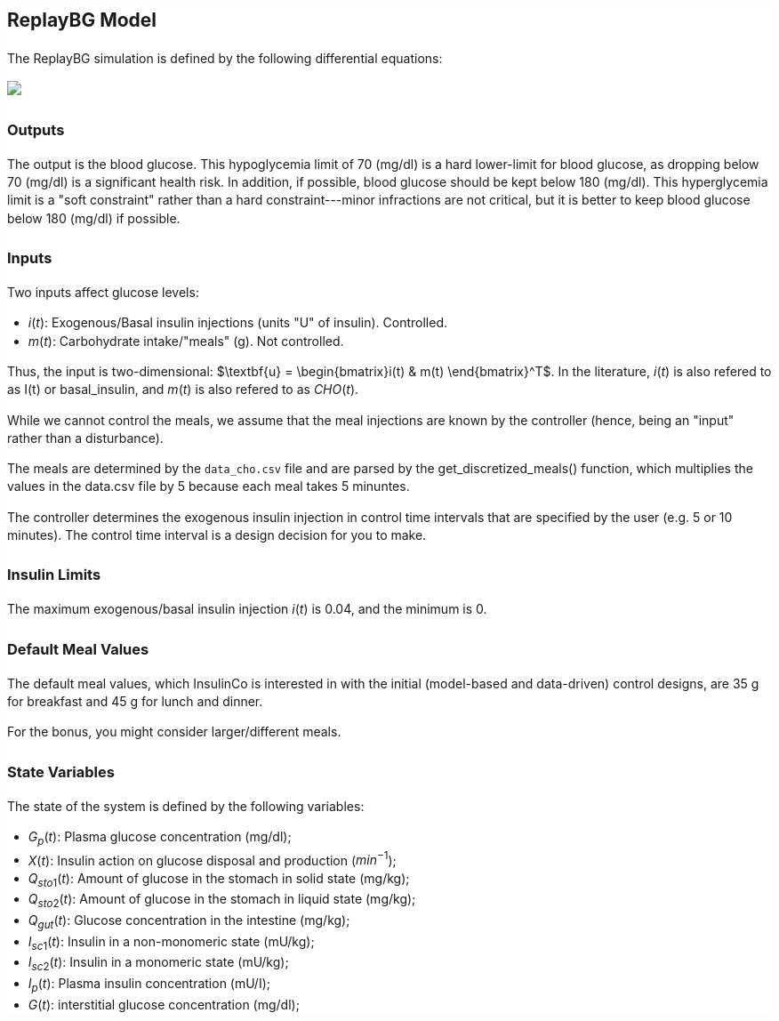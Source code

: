 ## ReplayBG Model

The ReplayBG simulation is defined by the following differential equations:

<div>
    <img src="model.png" width="1000"/>
</div>


### Outputs

The output is the blood glucose. This hypoglycemia limit of 70 (mg/dl) is a hard lower-limit for blood glucose, as dropping below 70 (mg/dl) is a significant health risk. In addition, if possible, blood glucose should be kept below 180 (mg/dl). This hyperglycemia limit is a "soft constraint" rather than a hard constraint---minor infractions are not critical, but it is better to keep blood glucose below 180 (mg/dl) if possible.


### Inputs

Two inputs affect glucose levels:
- $i(t)$: Exogenous/Basal insulin injections (units "U" of insulin). Controlled.
- $m(t)$: Carbohydrate intake/"meals" (g). Not controlled.

Thus, the input is two-dimensional: $\textbf{u} = \begin{bmatrix}i(t) & m(t) \end{bmatrix}^T$. In the literature, $i(t)$ is also refered to as I(t) or basal_insulin, and $m(t)$ is also refered to as $CHO(t)$.

While we cannot control the meals, we assume that the meal injections are known by the controller (hence, being an "input" rather than a disturbance). 

The meals are determined by the `data_cho.csv` file and are parsed by the get_discretized_meals() function, which multiplies the values in the data.csv file by 5 because each meal takes 5 minuntes. 

The controller determines the exogenous insulin injection in control time intervals that are specified by the user (e.g. 5 or 10 minutes). The control time interval is a design decision for you to make. 



### Insulin Limits

The maximum exogenous/basal insulin injection $i(t)$ is 0.04, and the minimum is 0.


### Default Meal Values

The default meal values, which InsulinCo is interested in with the initial (model-based and data-driven) control designs, are 35 g for breakfast and 45 g for lunch and dinner.

For the bonus, you might consider larger/different meals.


### State Variables
The state of the system is defined by the following variables:
- $G_p(t)$: Plasma glucose concentration (mg/dl);
- $X(t)$: Insulin action on glucose disposal and production ($min^{-1}$);
- $Q_{sto1}(t)$: Amount of glucose in the stomach in solid state (mg/kg);
- $Q_{sto2}(t)$: Amount of glucose in the stomach in liquid state (mg/kg);
- $Q_{gut}(t)$: Glucose concentration in the intestine (mg/kg);
- $I_{sc1}(t)$: Insulin in a non-monomeric state (mU/kg);
- $I_{sc2}(t)$: Insulin in a monomeric state (mU/kg);
- $I_p(t)$: Plasma insulin concentration (mU/I);
- $G(t)$: interstitial glucose concentration (mg/dl);
